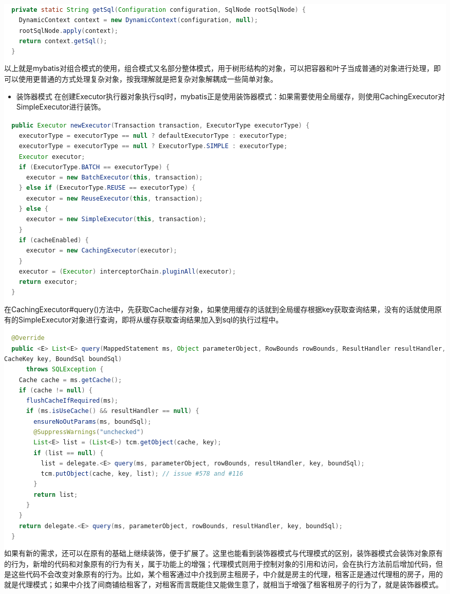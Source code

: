 ```java
  private static String getSql(Configuration configuration, SqlNode rootSqlNode) {
    DynamicContext context = new DynamicContext(configuration, null);
    rootSqlNode.apply(context);
    return context.getSql();
  }
```
以上就是mybatis对组合模式的使用，组合模式又名部分整体模式，用于树形结构的对象，可以把容器和叶子当成普通的对象进行处理，即可以使用更普通的方式处理复杂对象，按我理解就是把复杂对象解耦成一些简单对象。

+ 装饰器模式
在创建Executor执行器对象执行sql时，mybatis正是使用装饰器模式：如果需要使用全局缓存，则使用CachingExecutor对SimpleExecutor进行装饰。
```java
  public Executor newExecutor(Transaction transaction, ExecutorType executorType) {
    executorType = executorType == null ? defaultExecutorType : executorType;
    executorType = executorType == null ? ExecutorType.SIMPLE : executorType;
    Executor executor;
    if (ExecutorType.BATCH == executorType) {
      executor = new BatchExecutor(this, transaction);
    } else if (ExecutorType.REUSE == executorType) {
      executor = new ReuseExecutor(this, transaction);
    } else {
      executor = new SimpleExecutor(this, transaction);
    }
    if (cacheEnabled) {
      executor = new CachingExecutor(executor);
    }
    executor = (Executor) interceptorChain.pluginAll(executor);
    return executor;
  }
```
在CachingExecutor#query()方法中，先获取Cache缓存对象，如果使用缓存的话就到全局缓存根据key获取查询结果，没有的话就使用原有的SimpleExecutor对象进行查询，即将从缓存获取查询结果加入到sql的执行过程中。
```java
  @Override
  public <E> List<E> query(MappedStatement ms, Object parameterObject, RowBounds rowBounds, ResultHandler resultHandler, CacheKey key, BoundSql boundSql)
      throws SQLException {
    Cache cache = ms.getCache();
    if (cache != null) {
      flushCacheIfRequired(ms);
      if (ms.isUseCache() && resultHandler == null) {
        ensureNoOutParams(ms, boundSql);
        @SuppressWarnings("unchecked")
        List<E> list = (List<E>) tcm.getObject(cache, key);
        if (list == null) {
          list = delegate.<E> query(ms, parameterObject, rowBounds, resultHandler, key, boundSql);
          tcm.putObject(cache, key, list); // issue #578 and #116
        }
        return list;
      }
    }
    return delegate.<E> query(ms, parameterObject, rowBounds, resultHandler, key, boundSql);
  }
```
如果有新的需求，还可以在原有的基础上继续装饰，便于扩展了。这里也能看到装饰器模式与代理模式的区别，装饰器模式会装饰对象原有的行为，新增的代码和对象原有的行为有关，属于功能上的增强；代理模式则用于控制对象的引用和访问，会在执行方法前后增加代码，但是这些代码不会改变对象原有的行为。比如，某个租客通过中介找到房主租房子，中介就是房主的代理，租客正是通过代理租的房子，用的就是代理模式；如果中介找了间商铺给租客了，对租客而言既能住又能做生意了，就相当于增强了租客租房子的行为了，就是装饰器模式。
